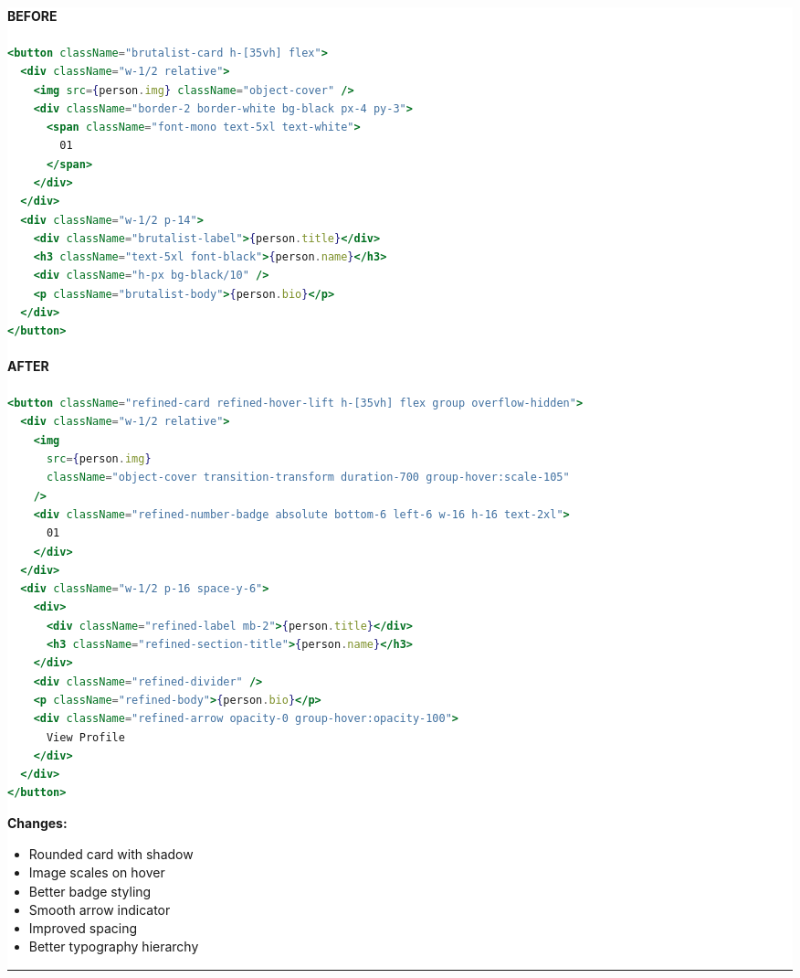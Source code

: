 #### BEFORE
```jsx
<button className="brutalist-card h-[35vh] flex">
  <div className="w-1/2 relative">
    <img src={person.img} className="object-cover" />
    <div className="border-2 border-white bg-black px-4 py-3">
      <span className="font-mono text-5xl text-white">
        01
      </span>
    </div>
  </div>
  <div className="w-1/2 p-14">
    <div className="brutalist-label">{person.title}</div>
    <h3 className="text-5xl font-black">{person.name}</h3>
    <div className="h-px bg-black/10" />
    <p className="brutalist-body">{person.bio}</p>
  </div>
</button>
```

#### AFTER
```jsx
<button className="refined-card refined-hover-lift h-[35vh] flex group overflow-hidden">
  <div className="w-1/2 relative">
    <img 
      src={person.img} 
      className="object-cover transition-transform duration-700 group-hover:scale-105" 
    />
    <div className="refined-number-badge absolute bottom-6 left-6 w-16 h-16 text-2xl">
      01
    </div>
  </div>
  <div className="w-1/2 p-16 space-y-6">
    <div>
      <div className="refined-label mb-2">{person.title}</div>
      <h3 className="refined-section-title">{person.name}</h3>
    </div>
    <div className="refined-divider" />
    <p className="refined-body">{person.bio}</p>
    <div className="refined-arrow opacity-0 group-hover:opacity-100">
      View Profile
    </div>
  </div>
</button>
```

**Changes:**
- Rounded card with shadow
- Image scales on hover
- Better badge styling
- Smooth arrow indicator
- Improved spacing
- Better typography hierarchy

---